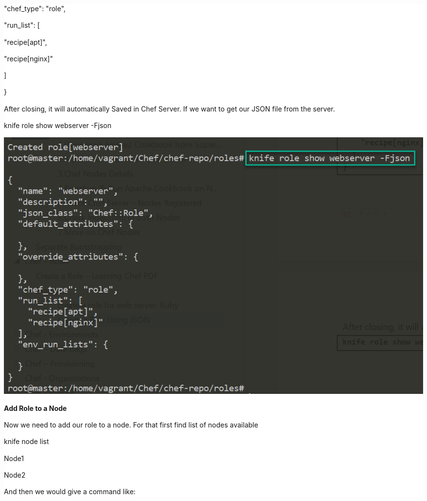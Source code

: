 "chef_type": "role",

"run_list": [

"recipe[apt]",

"recipe[nginx]"

]

}

After closing, it will automatically Saved in Chef Server. If we want to get our
JSON file from the server.

knife role show webserver -Fjson

![](media/248e78acd99ba996b56f866f5c5f40dc.png)

**Add Role to a Node**

Now we need to add our role to a node. For that first find list of nodes
available

knife node list

Node1

Node2

And then we would give a command like:
